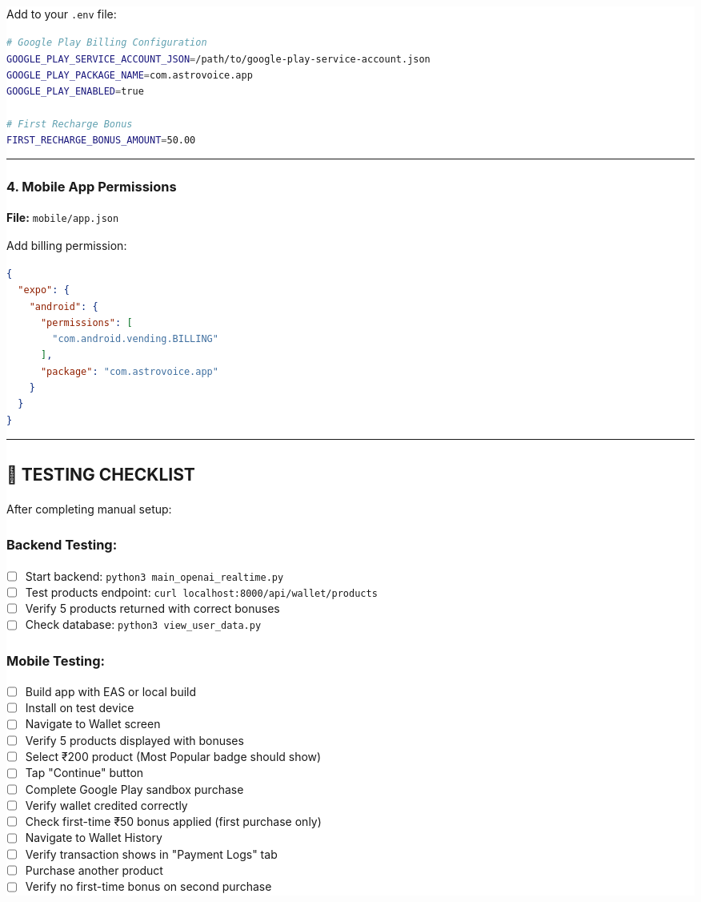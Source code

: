 Add to your `.env` file:

```bash
# Google Play Billing Configuration
GOOGLE_PLAY_SERVICE_ACCOUNT_JSON=/path/to/google-play-service-account.json
GOOGLE_PLAY_PACKAGE_NAME=com.astrovoice.app
GOOGLE_PLAY_ENABLED=true

# First Recharge Bonus
FIRST_RECHARGE_BONUS_AMOUNT=50.00
```

---

### 4. Mobile App Permissions

**File:** `mobile/app.json`

Add billing permission:
```json
{
  "expo": {
    "android": {
      "permissions": [
        "com.android.vending.BILLING"
      ],
      "package": "com.astrovoice.app"
    }
  }
}
```

---

## 🧪 TESTING CHECKLIST

After completing manual setup:

### Backend Testing:
- [ ] Start backend: `python3 main_openai_realtime.py`
- [ ] Test products endpoint: `curl localhost:8000/api/wallet/products`
- [ ] Verify 5 products returned with correct bonuses
- [ ] Check database: `python3 view_user_data.py`

### Mobile Testing:
- [ ] Build app with EAS or local build
- [ ] Install on test device
- [ ] Navigate to Wallet screen
- [ ] Verify 5 products displayed with bonuses
- [ ] Select ₹200 product (Most Popular badge should show)
- [ ] Tap "Continue" button
- [ ] Complete Google Play sandbox purchase
- [ ] Verify wallet credited correctly
- [ ] Check first-time ₹50 bonus applied (first purchase only)
- [ ] Navigate to Wallet History
- [ ] Verify transaction shows in "Payment Logs" tab
- [ ] Purchase another product
- [ ] Verify no first-time bonus on second purchase
